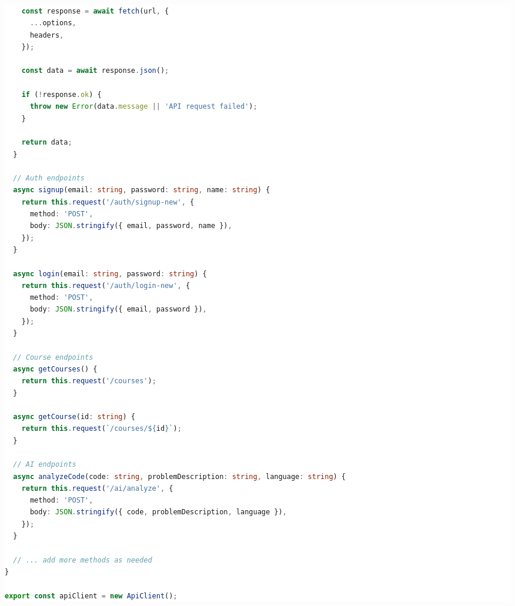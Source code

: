 ```typescript
    const response = await fetch(url, {
      ...options,
      headers,
    });

    const data = await response.json();

    if (!response.ok) {
      throw new Error(data.message || 'API request failed');
    }

    return data;
  }

  // Auth endpoints
  async signup(email: string, password: string, name: string) {
    return this.request('/auth/signup-new', {
      method: 'POST',
      body: JSON.stringify({ email, password, name }),
    });
  }

  async login(email: string, password: string) {
    return this.request('/auth/login-new', {
      method: 'POST',
      body: JSON.stringify({ email, password }),
    });
  }

  // Course endpoints
  async getCourses() {
    return this.request('/courses');
  }

  async getCourse(id: string) {
    return this.request(`/courses/${id}`);
  }

  // AI endpoints
  async analyzeCode(code: string, problemDescription: string, language: string) {
    return this.request('/ai/analyze', {
      method: 'POST',
      body: JSON.stringify({ code, problemDescription, language }),
    });
  }

  // ... add more methods as needed
}

export const apiClient = new ApiClient();
```
